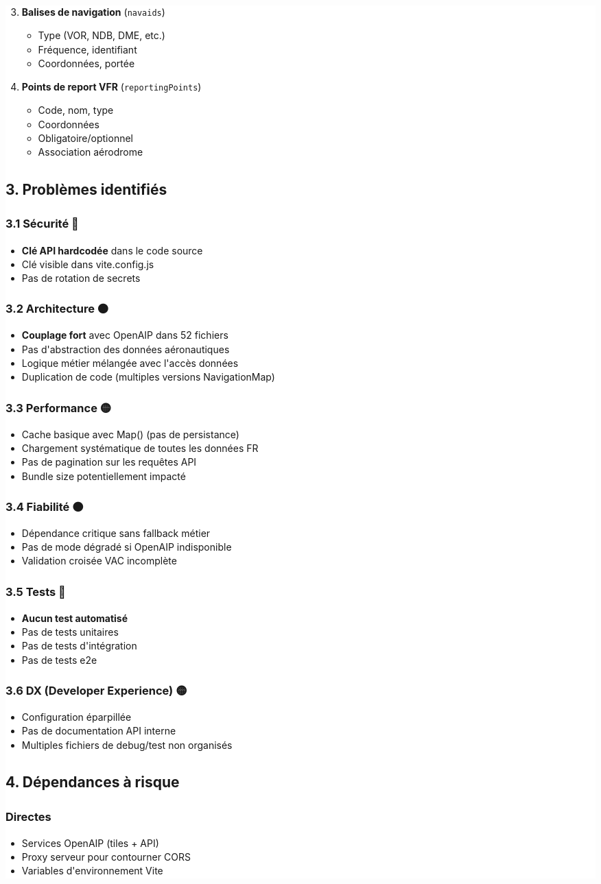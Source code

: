 3. **Balises de navigation** (`navaids`)
   - Type (VOR, NDB, DME, etc.)
   - Fréquence, identifiant
   - Coordonnées, portée

4. **Points de report VFR** (`reportingPoints`)
   - Code, nom, type
   - Coordonnées
   - Obligatoire/optionnel
   - Association aérodrome

## 3. Problèmes identifiés

### 3.1 Sécurité 🔴
- **Clé API hardcodée** dans le code source
- Clé visible dans vite.config.js
- Pas de rotation de secrets

### 3.2 Architecture 🟠
- **Couplage fort** avec OpenAIP dans 52 fichiers
- Pas d'abstraction des données aéronautiques
- Logique métier mélangée avec l'accès données
- Duplication de code (multiples versions NavigationMap)

### 3.3 Performance 🟡
- Cache basique avec Map() (pas de persistance)
- Chargement systématique de toutes les données FR
- Pas de pagination sur les requêtes API
- Bundle size potentiellement impacté

### 3.4 Fiabilité 🟠
- Dépendance critique sans fallback métier
- Pas de mode dégradé si OpenAIP indisponible
- Validation croisée VAC incomplète

### 3.5 Tests 🔴
- **Aucun test automatisé**
- Pas de tests unitaires
- Pas de tests d'intégration
- Pas de tests e2e

### 3.6 DX (Developer Experience) 🟡
- Configuration éparpillée
- Pas de documentation API interne
- Multiples fichiers de debug/test non organisés

## 4. Dépendances à risque

### Directes
- Services OpenAIP (tiles + API)
- Proxy serveur pour contourner CORS
- Variables d'environnement Vite
